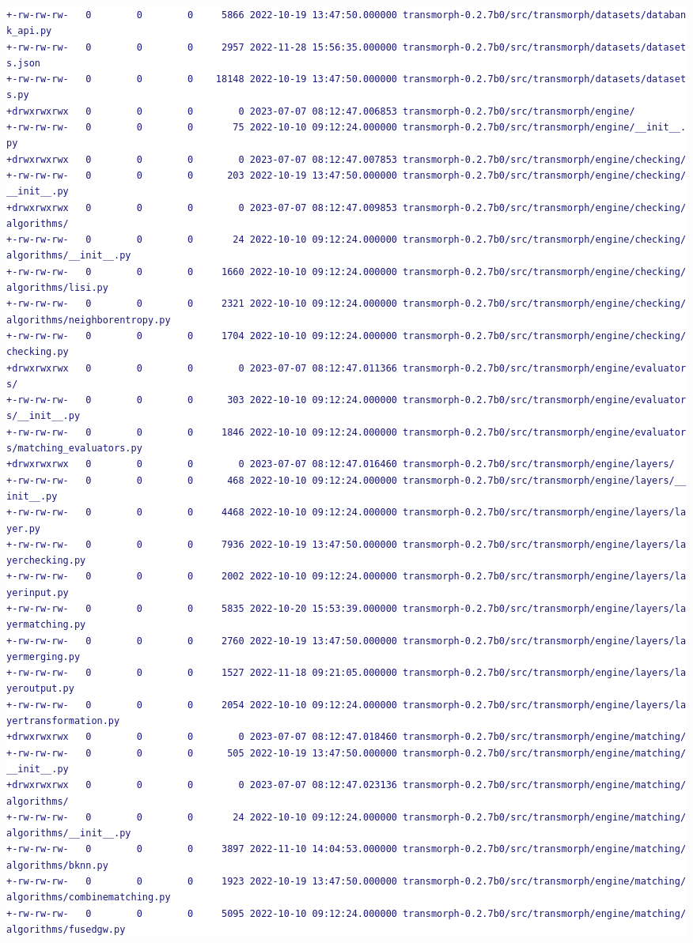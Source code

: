 ```diff
+-rw-rw-rw-   0        0        0     5866 2022-10-19 13:47:50.000000 transmorph-0.2.7b0/src/transmorph/datasets/databank_api.py
+-rw-rw-rw-   0        0        0     2957 2022-11-28 15:56:35.000000 transmorph-0.2.7b0/src/transmorph/datasets/datasets.json
+-rw-rw-rw-   0        0        0    18148 2022-10-19 13:47:50.000000 transmorph-0.2.7b0/src/transmorph/datasets/datasets.py
+drwxrwxrwx   0        0        0        0 2023-07-07 08:12:47.006853 transmorph-0.2.7b0/src/transmorph/engine/
+-rw-rw-rw-   0        0        0       75 2022-10-10 09:12:24.000000 transmorph-0.2.7b0/src/transmorph/engine/__init__.py
+drwxrwxrwx   0        0        0        0 2023-07-07 08:12:47.007853 transmorph-0.2.7b0/src/transmorph/engine/checking/
+-rw-rw-rw-   0        0        0      203 2022-10-19 13:47:50.000000 transmorph-0.2.7b0/src/transmorph/engine/checking/__init__.py
+drwxrwxrwx   0        0        0        0 2023-07-07 08:12:47.009853 transmorph-0.2.7b0/src/transmorph/engine/checking/algorithms/
+-rw-rw-rw-   0        0        0       24 2022-10-10 09:12:24.000000 transmorph-0.2.7b0/src/transmorph/engine/checking/algorithms/__init__.py
+-rw-rw-rw-   0        0        0     1660 2022-10-10 09:12:24.000000 transmorph-0.2.7b0/src/transmorph/engine/checking/algorithms/lisi.py
+-rw-rw-rw-   0        0        0     2321 2022-10-10 09:12:24.000000 transmorph-0.2.7b0/src/transmorph/engine/checking/algorithms/neighborentropy.py
+-rw-rw-rw-   0        0        0     1704 2022-10-10 09:12:24.000000 transmorph-0.2.7b0/src/transmorph/engine/checking/checking.py
+drwxrwxrwx   0        0        0        0 2023-07-07 08:12:47.011366 transmorph-0.2.7b0/src/transmorph/engine/evaluators/
+-rw-rw-rw-   0        0        0      303 2022-10-10 09:12:24.000000 transmorph-0.2.7b0/src/transmorph/engine/evaluators/__init__.py
+-rw-rw-rw-   0        0        0     1846 2022-10-10 09:12:24.000000 transmorph-0.2.7b0/src/transmorph/engine/evaluators/matching_evaluators.py
+drwxrwxrwx   0        0        0        0 2023-07-07 08:12:47.016460 transmorph-0.2.7b0/src/transmorph/engine/layers/
+-rw-rw-rw-   0        0        0      468 2022-10-10 09:12:24.000000 transmorph-0.2.7b0/src/transmorph/engine/layers/__init__.py
+-rw-rw-rw-   0        0        0     4468 2022-10-10 09:12:24.000000 transmorph-0.2.7b0/src/transmorph/engine/layers/layer.py
+-rw-rw-rw-   0        0        0     7936 2022-10-19 13:47:50.000000 transmorph-0.2.7b0/src/transmorph/engine/layers/layerchecking.py
+-rw-rw-rw-   0        0        0     2002 2022-10-10 09:12:24.000000 transmorph-0.2.7b0/src/transmorph/engine/layers/layerinput.py
+-rw-rw-rw-   0        0        0     5835 2022-10-20 15:53:39.000000 transmorph-0.2.7b0/src/transmorph/engine/layers/layermatching.py
+-rw-rw-rw-   0        0        0     2760 2022-10-19 13:47:50.000000 transmorph-0.2.7b0/src/transmorph/engine/layers/layermerging.py
+-rw-rw-rw-   0        0        0     1527 2022-11-18 09:21:05.000000 transmorph-0.2.7b0/src/transmorph/engine/layers/layeroutput.py
+-rw-rw-rw-   0        0        0     2054 2022-10-10 09:12:24.000000 transmorph-0.2.7b0/src/transmorph/engine/layers/layertransformation.py
+drwxrwxrwx   0        0        0        0 2023-07-07 08:12:47.018460 transmorph-0.2.7b0/src/transmorph/engine/matching/
+-rw-rw-rw-   0        0        0      505 2022-10-19 13:47:50.000000 transmorph-0.2.7b0/src/transmorph/engine/matching/__init__.py
+drwxrwxrwx   0        0        0        0 2023-07-07 08:12:47.023136 transmorph-0.2.7b0/src/transmorph/engine/matching/algorithms/
+-rw-rw-rw-   0        0        0       24 2022-10-10 09:12:24.000000 transmorph-0.2.7b0/src/transmorph/engine/matching/algorithms/__init__.py
+-rw-rw-rw-   0        0        0     3897 2022-11-10 14:04:53.000000 transmorph-0.2.7b0/src/transmorph/engine/matching/algorithms/bknn.py
+-rw-rw-rw-   0        0        0     1923 2022-10-19 13:47:50.000000 transmorph-0.2.7b0/src/transmorph/engine/matching/algorithms/combinematching.py
+-rw-rw-rw-   0        0        0     5095 2022-10-10 09:12:24.000000 transmorph-0.2.7b0/src/transmorph/engine/matching/algorithms/fusedgw.py
```